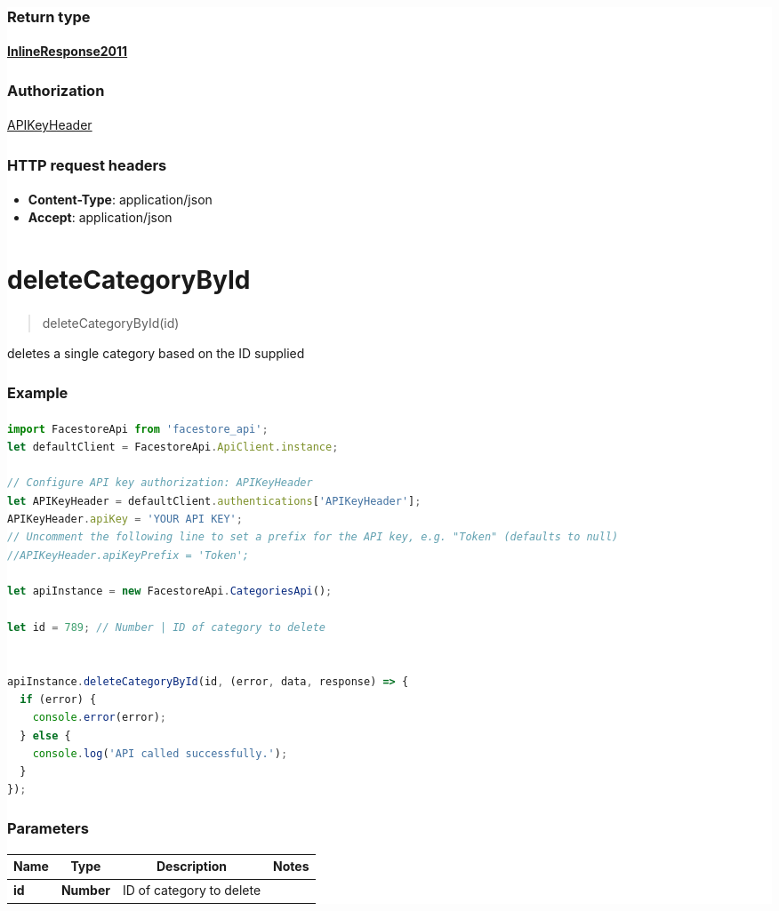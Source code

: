 ### Return type

[**InlineResponse2011**](InlineResponse2011.md)

### Authorization

[APIKeyHeader](../README.md#APIKeyHeader)

### HTTP request headers

 - **Content-Type**: application/json
 - **Accept**: application/json

<a name="deleteCategoryById"></a>
# **deleteCategoryById**
> deleteCategoryById(id)



deletes a single category based on the ID supplied

### Example
```javascript
import FacestoreApi from 'facestore_api';
let defaultClient = FacestoreApi.ApiClient.instance;

// Configure API key authorization: APIKeyHeader
let APIKeyHeader = defaultClient.authentications['APIKeyHeader'];
APIKeyHeader.apiKey = 'YOUR API KEY';
// Uncomment the following line to set a prefix for the API key, e.g. "Token" (defaults to null)
//APIKeyHeader.apiKeyPrefix = 'Token';

let apiInstance = new FacestoreApi.CategoriesApi();

let id = 789; // Number | ID of category to delete


apiInstance.deleteCategoryById(id, (error, data, response) => {
  if (error) {
    console.error(error);
  } else {
    console.log('API called successfully.');
  }
});
```

### Parameters

Name | Type | Description  | Notes
------------- | ------------- | ------------- | -------------
 **id** | **Number**| ID of category to delete | 
